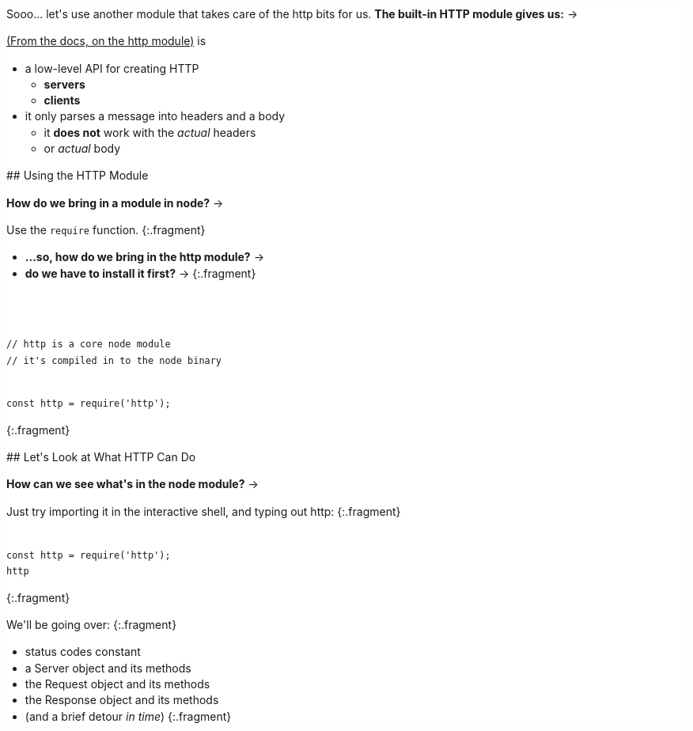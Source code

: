 Sooo... let's use another module that takes care of the http bits for us. __The built-in HTTP module gives us:__ &rarr;

[(From the docs, on the http module)](http://nodejs.org/api/http.html#http_http) is

* a low-level API for creating HTTP
	* __servers__
	* __clients__
* it only parses a message into headers and a body 
	* it __does not__ work with the _actual_ headers
	* or _actual_ body


</section>
<section markdown="block">
## Using the HTTP Module

__How do we bring in a module in node?__ &rarr;

Use the <code>require</code> function. 
{:.fragment}

* __...so, how do we bring in the http module?__ &rarr;
* __do we have to install it first?__ &rarr;
{:.fragment}

<br>
<pre><code data-trim contenteditable>
// http is a core node module 
// it's compiled in to the node binary

const http = require('http');
</code></pre>
{:.fragment}
</section>

<section markdown="block">
## Let's Look at What HTTP Can Do

__How can we see what's in the node module?__ &rarr;

Just try importing it in the interactive shell, and typing out http:
{:.fragment}

<pre><code data-trim contenteditable>
const http = require('http');
http
</code></pre>
{:.fragment}

We'll be going over:
{:.fragment}

* status codes constant
* a Server object and its methods
* the Request object and its methods
* the Response object and its methods
* (and a brief detour _in time_)
{:.fragment}
</section>
